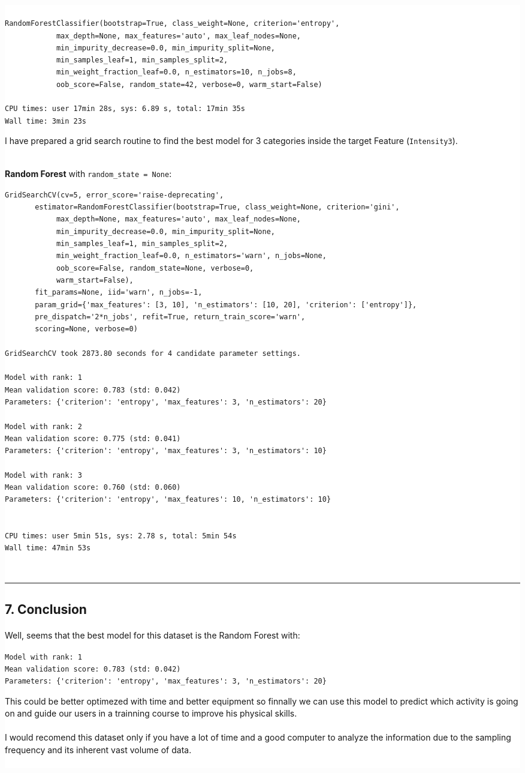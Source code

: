 ```

RandomForestClassifier(bootstrap=True, class_weight=None, criterion='entropy',
            max_depth=None, max_features='auto', max_leaf_nodes=None,
            min_impurity_decrease=0.0, min_impurity_split=None,
            min_samples_leaf=1, min_samples_split=2,
            min_weight_fraction_leaf=0.0, n_estimators=10, n_jobs=8,
            oob_score=False, random_state=42, verbose=0, warm_start=False)

CPU times: user 17min 28s, sys: 6.89 s, total: 17min 35s
Wall time: 3min 23s

```
I have prepared a grid search routine to find the best model for 3 categories inside the target Feature (`Intensity3`).<br><br>

**Random Forest** with `random_state = None`:<br>
```
GridSearchCV(cv=5, error_score='raise-deprecating',
       estimator=RandomForestClassifier(bootstrap=True, class_weight=None, criterion='gini',
            max_depth=None, max_features='auto', max_leaf_nodes=None,
            min_impurity_decrease=0.0, min_impurity_split=None,
            min_samples_leaf=1, min_samples_split=2,
            min_weight_fraction_leaf=0.0, n_estimators='warn', n_jobs=None,
            oob_score=False, random_state=None, verbose=0,
            warm_start=False),
       fit_params=None, iid='warn', n_jobs=-1,
       param_grid={'max_features': [3, 10], 'n_estimators': [10, 20], 'criterion': ['entropy']},
       pre_dispatch='2*n_jobs', refit=True, return_train_score='warn',
       scoring=None, verbose=0)

GridSearchCV took 2873.80 seconds for 4 candidate parameter settings.

Model with rank: 1
Mean validation score: 0.783 (std: 0.042)
Parameters: {'criterion': 'entropy', 'max_features': 3, 'n_estimators': 20}

Model with rank: 2
Mean validation score: 0.775 (std: 0.041)
Parameters: {'criterion': 'entropy', 'max_features': 3, 'n_estimators': 10}

Model with rank: 3
Mean validation score: 0.760 (std: 0.060)
Parameters: {'criterion': 'entropy', 'max_features': 10, 'n_estimators': 10}


CPU times: user 5min 51s, sys: 2.78 s, total: 5min 54s
Wall time: 47min 53s
```
<br>

___
## 7. Conclusion
Well, seems that the best model for this dataset is the Random Forest with: 
```
Model with rank: 1
Mean validation score: 0.783 (std: 0.042)
Parameters: {'criterion': 'entropy', 'max_features': 3, 'n_estimators': 20}
```
This could be better optimezed with time and better equipment so finnally we can use this model to predict which activity is going on and guide our users in a trainning course to improve his physical skills.<br><br>
I would recomend this dataset only if you have a lot of time and a good computer to analyze the information due to the sampling frequency and its inherent vast volume of data.<br><br>